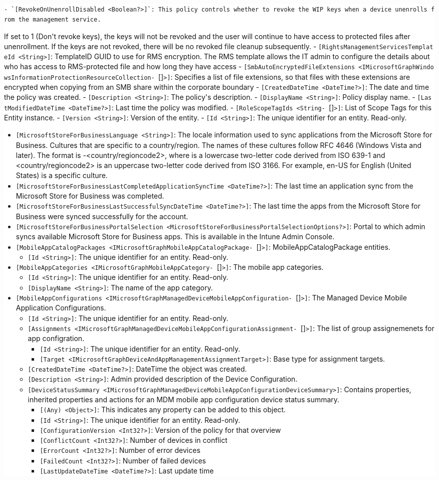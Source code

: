     - `[RevokeOnUnenrollDisabled <Boolean?>]`: This policy controls whether to revoke the WIP keys when a device unenrolls from the management service.
If set to 1 (Don't revoke keys), the keys will not be revoked and the user will continue to have access to protected files after unenrollment.
If the keys are not revoked, there will be no revoked file cleanup subsequently.
    - `[RightsManagementServicesTemplateId <String>]`: TemplateID GUID to use for RMS encryption.
The RMS template allows the IT admin to configure the details about who has access to RMS-protected file and how long they have access
    - `[SmbAutoEncryptedFileExtensions <IMicrosoftGraphWindowsInformationProtectionResourceCollection- `[]`>]`: Specifies a list of file extensions, so that files with these extensions are encrypted when copying from an SMB share within the corporate boundary
    - `[CreatedDateTime <DateTime?>]`: The date and time the policy was created.
    - `[Description <String>]`: The policy's description.
    - `[DisplayName <String>]`: Policy display name.
    - `[LastModifiedDateTime <DateTime?>]`: Last time the policy was modified.
    - `[RoleScopeTagIds <String- `[]`>]`: List of Scope Tags for this Entity instance.
    - `[Version <String>]`: Version of the entity.
    - `[Id <String>]`: The unique identifier for an entity.
Read-only.
  - `[MicrosoftStoreForBusinessLanguage <String>]`: The locale information used to sync applications from the Microsoft Store for Business.
Cultures that are specific to a country/region.
The names of these cultures follow RFC 4646 (Windows Vista and later).
The format is -<country/regioncode2>, where  is a lowercase two-letter code derived from ISO 639-1 and <country/regioncode2> is an uppercase two-letter code derived from ISO 3166.
For example, en-US for English (United States) is a specific culture.
  - `[MicrosoftStoreForBusinessLastCompletedApplicationSyncTime <DateTime?>]`: The last time an application sync from the Microsoft Store for Business was completed.
  - `[MicrosoftStoreForBusinessLastSuccessfulSyncDateTime <DateTime?>]`: The last time the apps from the Microsoft Store for Business were synced successfully for the account.
  - `[MicrosoftStoreForBusinessPortalSelection <MicrosoftStoreForBusinessPortalSelectionOptions?>]`: Portal to which admin syncs available Microsoft Store for Business apps.
This is available in the Intune Admin Console.
  - `[MobileAppCatalogPackages <IMicrosoftGraphMobileAppCatalogPackage- `[]`>]`: MobileAppCatalogPackage entities.
    - `[Id <String>]`: The unique identifier for an entity.
Read-only.
  - `[MobileAppCategories <IMicrosoftGraphMobileAppCategory- `[]`>]`: The mobile app categories.
    - `[Id <String>]`: The unique identifier for an entity.
Read-only.
    - `[DisplayName <String>]`: The name of the app category.
  - `[MobileAppConfigurations <IMicrosoftGraphManagedDeviceMobileAppConfiguration- `[]`>]`: The Managed Device Mobile Application Configurations.
    - `[Id <String>]`: The unique identifier for an entity.
Read-only.
    - `[Assignments <IMicrosoftGraphManagedDeviceMobileAppConfigurationAssignment- `[]`>]`: The list of group assignemenets for app configration.
      - `[Id <String>]`: The unique identifier for an entity.
Read-only.
      - `[Target <IMicrosoftGraphDeviceAndAppManagementAssignmentTarget>]`: Base type for assignment targets.
    - `[CreatedDateTime <DateTime?>]`: DateTime the object was created.
    - `[Description <String>]`: Admin provided description of the Device Configuration.
    - `[DeviceStatusSummary <IMicrosoftGraphManagedDeviceMobileAppConfigurationDeviceSummary>]`: Contains properties, inherited properties and actions for an MDM mobile app configuration device status summary.
      - `[(Any) <Object>]`: This indicates any property can be added to this object.
      - `[Id <String>]`: The unique identifier for an entity.
Read-only.
      - `[ConfigurationVersion <Int32?>]`: Version of the policy for that overview
      - `[ConflictCount <Int32?>]`: Number of devices in conflict
      - `[ErrorCount <Int32?>]`: Number of error devices
      - `[FailedCount <Int32?>]`: Number of failed devices
      - `[LastUpdateDateTime <DateTime?>]`: Last update time